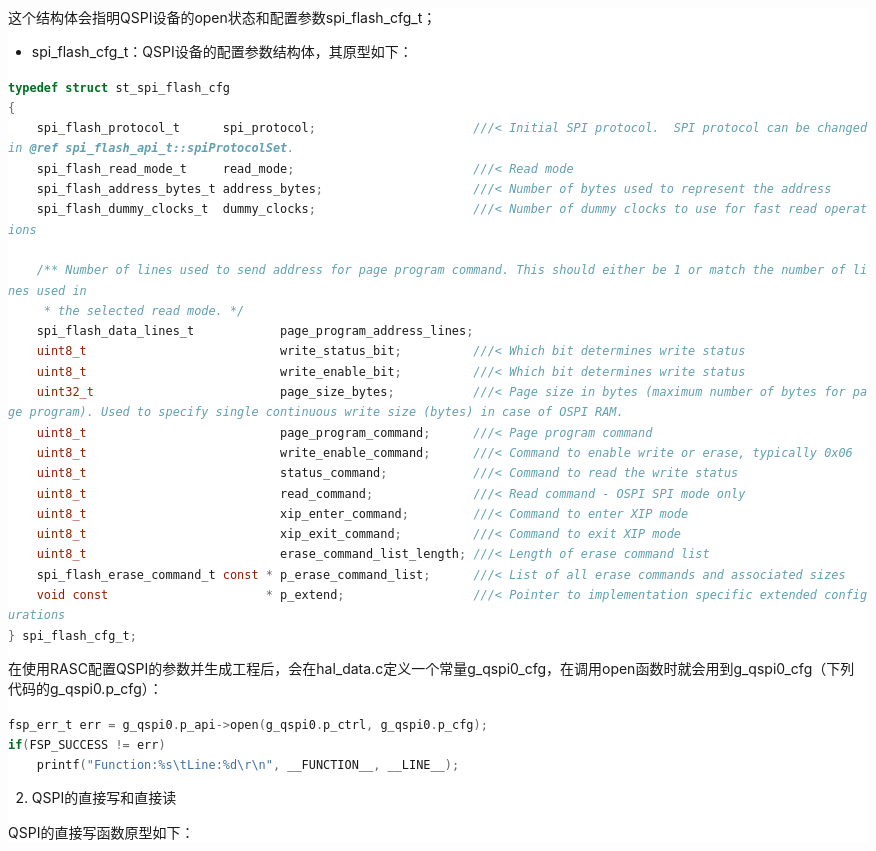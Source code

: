 这个结构体会指明QSPI设备的open状态和配置参数spi_flash_cfg_t；

- spi_flash_cfg_t：QSPI设备的配置参数结构体，其原型如下：

```c
typedef struct st_spi_flash_cfg
{
    spi_flash_protocol_t      spi_protocol;                      ///< Initial SPI protocol.  SPI protocol can be changed in @ref spi_flash_api_t::spiProtocolSet.
    spi_flash_read_mode_t     read_mode;                         ///< Read mode
    spi_flash_address_bytes_t address_bytes;                     ///< Number of bytes used to represent the address
    spi_flash_dummy_clocks_t  dummy_clocks;                      ///< Number of dummy clocks to use for fast read operations

    /** Number of lines used to send address for page program command. This should either be 1 or match the number of lines used in
     * the selected read mode. */
    spi_flash_data_lines_t            page_program_address_lines;
    uint8_t                           write_status_bit;          ///< Which bit determines write status
    uint8_t                           write_enable_bit;          ///< Which bit determines write status
    uint32_t                          page_size_bytes;           ///< Page size in bytes (maximum number of bytes for page program). Used to specify single continuous write size (bytes) in case of OSPI RAM.
    uint8_t                           page_program_command;      ///< Page program command
    uint8_t                           write_enable_command;      ///< Command to enable write or erase, typically 0x06
    uint8_t                           status_command;            ///< Command to read the write status
    uint8_t                           read_command;              ///< Read command - OSPI SPI mode only
    uint8_t                           xip_enter_command;         ///< Command to enter XIP mode
    uint8_t                           xip_exit_command;          ///< Command to exit XIP mode
    uint8_t                           erase_command_list_length; ///< Length of erase command list
    spi_flash_erase_command_t const * p_erase_command_list;      ///< List of all erase commands and associated sizes
    void const                      * p_extend;                  ///< Pointer to implementation specific extended configurations
} spi_flash_cfg_t;
```

在使用RASC配置QSPI的参数并生成工程后，会在hal_data.c定义一个常量g_qspi0_cfg，在调用open函数时就会用到g_qspi0_cfg（下列代码的g_qspi0.p_cfg）：

```c
fsp_err_t err = g_qspi0.p_api->open(g_qspi0.p_ctrl, g_qspi0.p_cfg);
if(FSP_SUCCESS != err)
    printf("Function:%s\tLine:%d\r\n", __FUNCTION__, __LINE__);
```

2. QSPI的直接写和直接读

QSPI的直接写函数原型如下：
